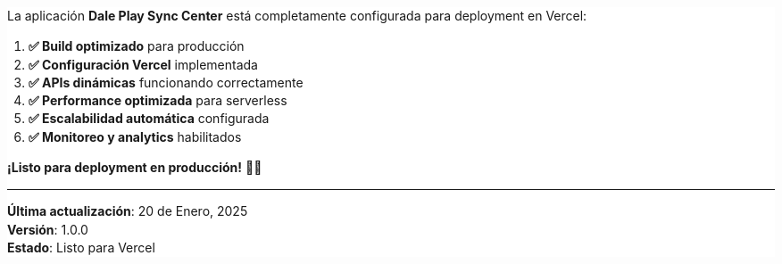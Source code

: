 La aplicación **Dale Play Sync Center** está completamente configurada para deployment en Vercel:

1. **✅ Build optimizado** para producción
2. **✅ Configuración Vercel** implementada
3. **✅ APIs dinámicas** funcionando correctamente
4. **✅ Performance optimizada** para serverless
5. **✅ Escalabilidad automática** configurada
6. **✅ Monitoreo y analytics** habilitados

**¡Listo para deployment en producción!** 🚀✨

---

**Última actualización**: 20 de Enero, 2025  
**Versión**: 1.0.0  
**Estado**: Listo para Vercel
